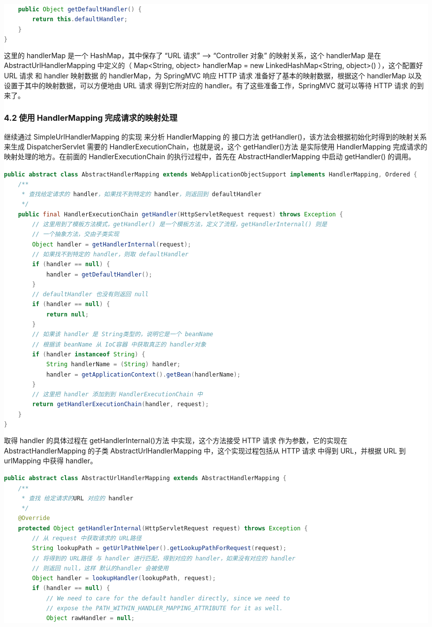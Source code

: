 ```java
    public Object getDefaultHandler() {
        return this.defaultHandler;
    }
}
```

这里的 handlerMap 是一个 HashMap，其中保存了 “URL 请求” --> “Controller 对象” 的映射关系，这个 handlerMap 是在 AbstractUrlHandlerMapping 中定义的（ Map<String, object> handlerMap = new LinkedHashMap<String, object>() ），这个配置好 URL 请求 和 handler 映射数据 的 handlerMap，为 SpringMVC 响应 HTTP 请求 准备好了基本的映射数据，根据这个 handlerMap 以及设置于其中的映射数据，可以方便地由 URL 请求 得到它所对应的 handler。有了这些准备工作，SpringMVC 就可以等待 HTTP 请求 的到来了。

### 4.2 使用 HandlerMapping 完成请求的映射处理

继续通过 SimpleUrlHandlerMapping 的实现 来分析 HandlerMapping 的 接口方法 getHandler()，该方法会根据初始化时得到的映射关系来生成 DispatcherServlet 需要的 HandlerExecutionChain，也就是说，这个 getHandler()方法 是实际使用 HandlerMapping 完成请求的映射处理的地方。在前面的 HandlerExecutionChain 的执行过程中，首先在 AbstractHandlerMapping 中启动 getHandler() 的调用。

```java
public abstract class AbstractHandlerMapping extends WebApplicationObjectSupport implements HandlerMapping, Ordered {
    /**
     * 查找给定请求的 handler，如果找不到特定的 handler，则返回到 defaultHandler
     */
    public final HandlerExecutionChain getHandler(HttpServletRequest request) throws Exception {
        // 这里用到了模板方法模式，getHandler() 是一个模板方法，定义了流程，getHandlerInternal() 则是
        // 一个抽象方法，交由子类实现
        Object handler = getHandlerInternal(request);
        // 如果找不到特定的 handler，则取 defaultHandler
        if (handler == null) {
            handler = getDefaultHandler();
        }
        // defaultHandler 也没有则返回 null
        if (handler == null) {
            return null;
        }
        // 如果该 handler 是 String类型的，说明它是一个 beanName
        // 根据该 beanName 从 IoC容器 中获取真正的 handler对象
        if (handler instanceof String) {
            String handlerName = (String) handler;
            handler = getApplicationContext().getBean(handlerName);
        }
        // 这里把 handler 添加到到 HandlerExecutionChain 中
        return getHandlerExecutionChain(handler, request);
    }
}
```

取得 handler 的具体过程在 getHandlerInternal()方法 中实现，这个方法接受 HTTP 请求 作为参数，它的实现在 AbstractHandlerMapping 的子类 AbstractUrlHandlerMapping 中，这个实现过程包括从 HTTP 请求 中得到 URL，并根据 URL 到 urlMapping 中获得 handler。

```java
public abstract class AbstractUrlHandlerMapping extends AbstractHandlerMapping {
    /**
     * 查找 给定请求的URL 对应的 handler
     */
    @Override
    protected Object getHandlerInternal(HttpServletRequest request) throws Exception {
        // 从 request 中获取请求的 URL路径
        String lookupPath = getUrlPathHelper().getLookupPathForRequest(request);
        // 将得到的 URL路径 与 handler 进行匹配，得到对应的 handler，如果没有对应的 handler
        // 则返回 null，这样 默认的handler 会被使用
        Object handler = lookupHandler(lookupPath, request);
        if (handler == null) {
            // We need to care for the default handler directly, since we need to
            // expose the PATH_WITHIN_HANDLER_MAPPING_ATTRIBUTE for it as well.
            Object rawHandler = null;
```